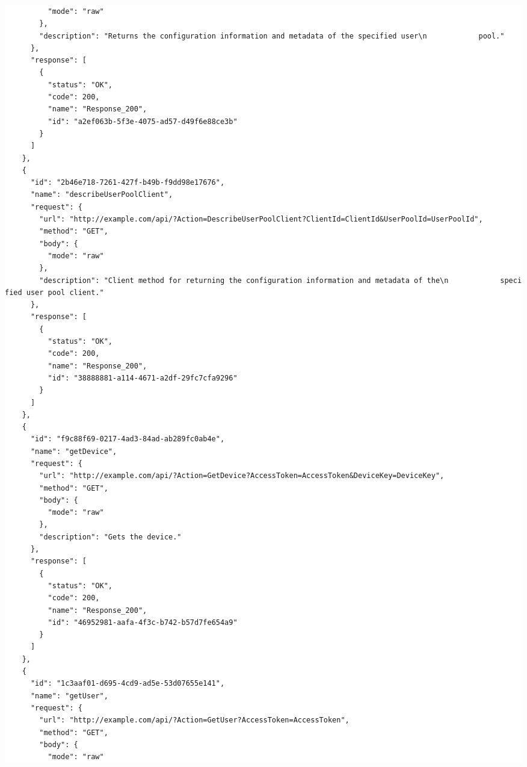               "mode": "raw"
            },
            "description": "Returns the configuration information and metadata of the specified user\n            pool."
          },
          "response": [
            {
              "status": "OK",
              "code": 200,
              "name": "Response_200",
              "id": "a2ef063b-5f3e-4075-ad57-d49f6e88ce3b"
            }
          ]
        },
        {
          "id": "2b46e718-7261-427f-b49b-f9dd98e17676",
          "name": "describeUserPoolClient",
          "request": {
            "url": "http://example.com/api/?Action=DescribeUserPoolClient?ClientId=ClientId&UserPoolId=UserPoolId",
            "method": "GET",
            "body": {
              "mode": "raw"
            },
            "description": "Client method for returning the configuration information and metadata of the\n            specified user pool client."
          },
          "response": [
            {
              "status": "OK",
              "code": 200,
              "name": "Response_200",
              "id": "38888881-a114-4671-a2df-29fc7cfa9296"
            }
          ]
        },
        {
          "id": "f9c88f69-0217-4ad3-84ad-ab289fc0ab4e",
          "name": "getDevice",
          "request": {
            "url": "http://example.com/api/?Action=GetDevice?AccessToken=AccessToken&DeviceKey=DeviceKey",
            "method": "GET",
            "body": {
              "mode": "raw"
            },
            "description": "Gets the device."
          },
          "response": [
            {
              "status": "OK",
              "code": 200,
              "name": "Response_200",
              "id": "46952981-aafa-4f3c-b742-b57d7fe654a9"
            }
          ]
        },
        {
          "id": "1c3aaf01-d695-4cd9-ad5e-53d07655e141",
          "name": "getUser",
          "request": {
            "url": "http://example.com/api/?Action=GetUser?AccessToken=AccessToken",
            "method": "GET",
            "body": {
              "mode": "raw"